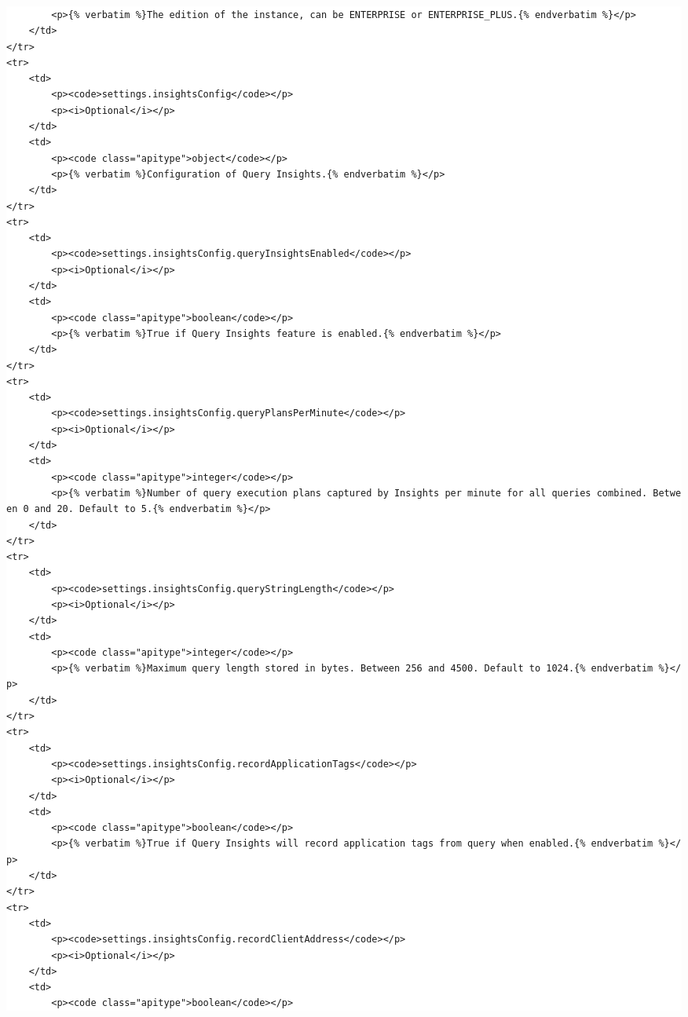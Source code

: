             <p>{% verbatim %}The edition of the instance, can be ENTERPRISE or ENTERPRISE_PLUS.{% endverbatim %}</p>
        </td>
    </tr>
    <tr>
        <td>
            <p><code>settings.insightsConfig</code></p>
            <p><i>Optional</i></p>
        </td>
        <td>
            <p><code class="apitype">object</code></p>
            <p>{% verbatim %}Configuration of Query Insights.{% endverbatim %}</p>
        </td>
    </tr>
    <tr>
        <td>
            <p><code>settings.insightsConfig.queryInsightsEnabled</code></p>
            <p><i>Optional</i></p>
        </td>
        <td>
            <p><code class="apitype">boolean</code></p>
            <p>{% verbatim %}True if Query Insights feature is enabled.{% endverbatim %}</p>
        </td>
    </tr>
    <tr>
        <td>
            <p><code>settings.insightsConfig.queryPlansPerMinute</code></p>
            <p><i>Optional</i></p>
        </td>
        <td>
            <p><code class="apitype">integer</code></p>
            <p>{% verbatim %}Number of query execution plans captured by Insights per minute for all queries combined. Between 0 and 20. Default to 5.{% endverbatim %}</p>
        </td>
    </tr>
    <tr>
        <td>
            <p><code>settings.insightsConfig.queryStringLength</code></p>
            <p><i>Optional</i></p>
        </td>
        <td>
            <p><code class="apitype">integer</code></p>
            <p>{% verbatim %}Maximum query length stored in bytes. Between 256 and 4500. Default to 1024.{% endverbatim %}</p>
        </td>
    </tr>
    <tr>
        <td>
            <p><code>settings.insightsConfig.recordApplicationTags</code></p>
            <p><i>Optional</i></p>
        </td>
        <td>
            <p><code class="apitype">boolean</code></p>
            <p>{% verbatim %}True if Query Insights will record application tags from query when enabled.{% endverbatim %}</p>
        </td>
    </tr>
    <tr>
        <td>
            <p><code>settings.insightsConfig.recordClientAddress</code></p>
            <p><i>Optional</i></p>
        </td>
        <td>
            <p><code class="apitype">boolean</code></p>